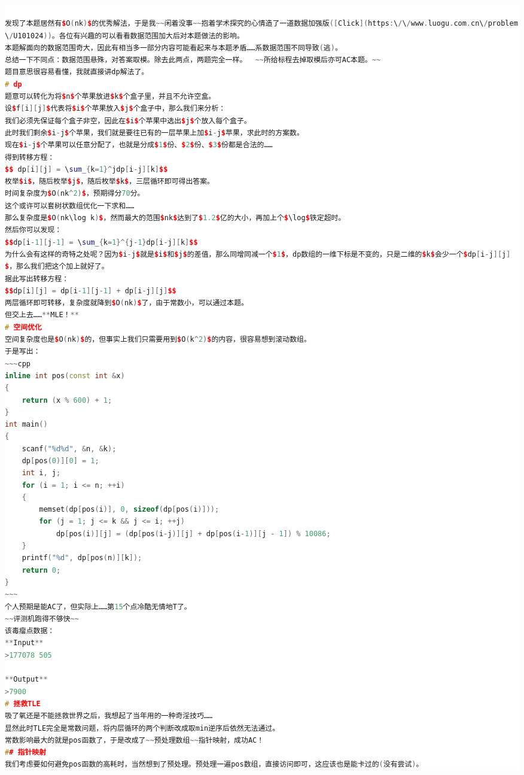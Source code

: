 ```cpp

发现了本题居然有$O(nk)$的优秀解法，于是我~~闲着没事~~抱着学术探究的心情造了一道数据加强版([Click](https:\/\/www.luogu.com.cn\/problem\/U101024))。各位有兴趣的可以看看数据范围加大后对本题做法的影响。  
本题解面向的数据范围奇大，因此有相当多一部分内容可能看起来与本题矛盾……系数据范围不同导致(逃)。  
总结一下不同点：数据范围悬殊，对答案取模。除去此两点，两题完全一样。  ~~所给标程去掉取模后亦可AC本题。~~  
题目意思很容易看懂，我就直接讲dp解法了。  
# dp
题意可以转化为将$n$个苹果放进$k$个盒子里，并且不允许空盒。  
设$f[i][j]$代表将$i$个苹果放入$j$个盒子中，那么我们来分析：  
我们必须先保证每个盒子非空，因此在$i$个苹果中选出$j$个放入每个盒子。  
此时我们剩余$i-j$个苹果，我们就是要往已有的一层苹果上加$i-j$苹果，求此时的方案数。  
现在$i-j$个苹果可以任意分配了，也就是分成$1$份、$2$份、$3$份都是合法的……  
得到转移方程：
$$ dp[i][j] = \sum_{k=1}^jdp[i-j][k]$$
枚举$i$，随后枚举$j$，随后枚举$k$，三层循环即可得出答案。  
时间复杂度为$O(nk^2)$，预期得分70分。  
这个或许可以套树状数组优化一下求和……  
那么复杂度是$O(nk\log k)$，然而最大的范围$nk$达到了$1.2$亿的大小，再加上个$\log$铁定超时。  
然后你可以发现：  
$$dp[i-1][j-1] = \sum_{k=1}^{j-1}dp[i-j][k]$$
为什么会有这样的奇特之处呢？因为$i-j$就是$i$和$j$的差值，那么同增同减一个$1$，dp数组的一维下标是不变的，只是二维的$k$会少一个$dp[i-j][j]$，那么我们把这个加上就好了。  
据此写出转移方程：
$$dp[i][j] = dp[i-1][j-1] + dp[i-j][j]$$
两层循环即可转移，复杂度就降到$O(nk)$了，由于常数小，可以通过本题。  
但交上去……**MLE！**  
# 空间优化
空间复杂度也是$O(nk)$的，但事实上我们只需要用到$O(k^2)$的内容，很容易想到滚动数组。  
于是写出：
~~~cpp
inline int pos(const int &x)
{
	return (x % 600) + 1;
}
int main()
{
    scanf("%d%d", &n, &k);
    dp[pos(0)][0] = 1;
    int i, j;
    for (i = 1; i <= n; ++i)
	{
		memset(dp[pos(i)], 0, sizeof(dp[pos(i)]));
		for (j = 1; j <= k && j <= i; ++j)
            dp[pos(i)][j] = (dp[pos(i-j)][j] + dp[pos(i-1)][j - 1]) % 10086;	
	}
    printf("%d", dp[pos(n)][k]);
    return 0;
}
~~~
个人预期是能AC了，但实际上……第15个点冷酷无情地T了。  
~~评测机跑得不够快~~  
该毒瘤点数据：  
**Input**  
>177078 505

**Output**  
>7900
# 拯救TLE
吸了氧还是不能拯救世界之后，我想起了当年用的一种奇淫技巧……  
显然此时TLE完全是常数问题，将内层循环的两个判断改成取min逆序后依然无法通过。  
常数影响最大的就是pos函数了，于是改成了~~预处理数组~~指针映射，成功AC！  
## 指针映射
我们考虑要如何避免pos函数的高耗时，当然想到了预处理。预处理一遍pos数组，直接访问即可，这应该也是能卡过的(没有尝试)。  
```